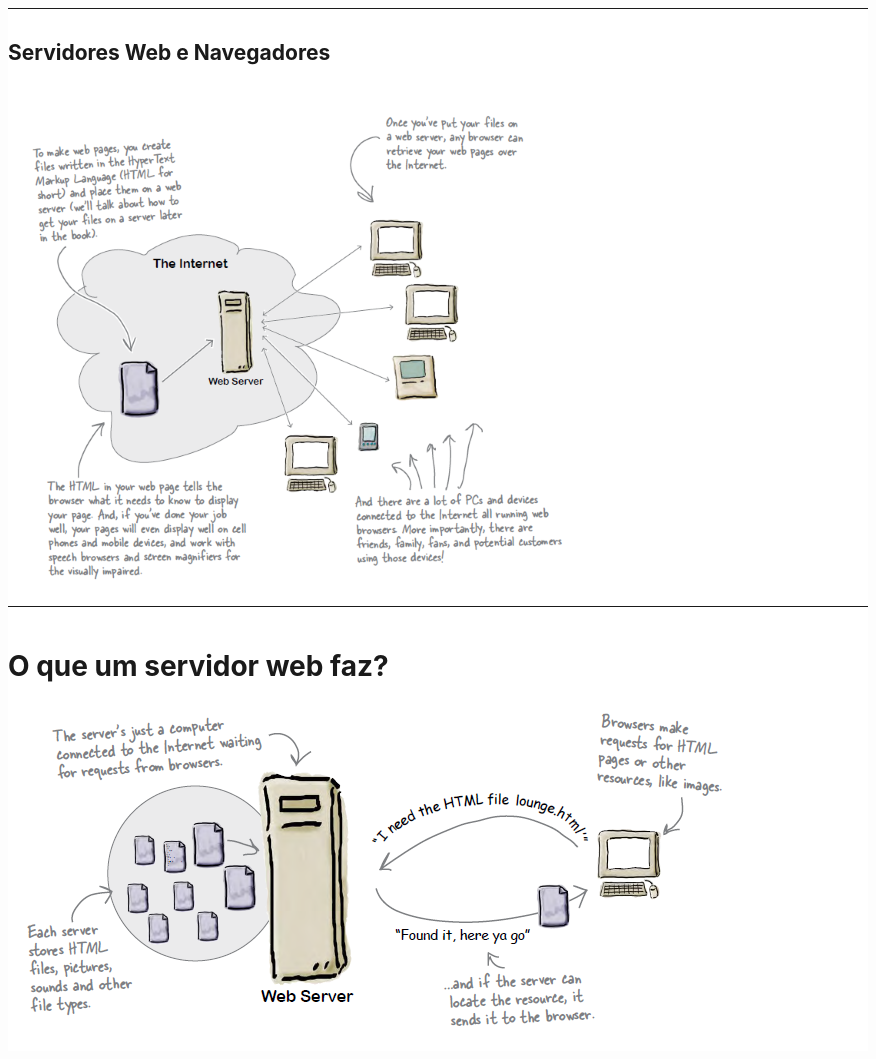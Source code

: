 

---
## **Servidores** Web e **Navegadores**

![Como servidores web se comunicam com navegadores](../../images/how-web-works.png)

---
# O que um **servidor web** faz?

![Um servidor web atendendo a requisições de arquivos html de um navegador](../../images/web-servers.png)
